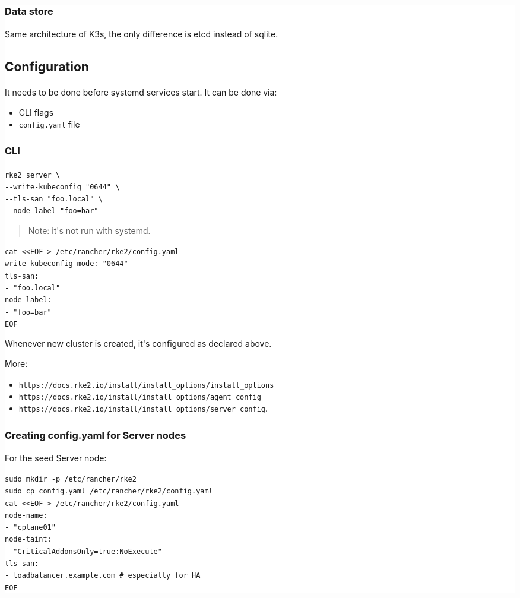 ### Data store

Same architecture of K3s, the only difference is etcd instead of sqlite.

## Configuration

It needs to be done before systemd services start.
It can be done via:
- CLI flags
- `config.yaml` file

### CLI

```
rke2 server \
--write-kubeconfig "0644" \
--tls-san "foo.local" \
--node-label "foo=bar"
```

> Note: it's not run with systemd.

```
cat <<EOF > /etc/rancher/rke2/config.yaml
write-kubeconfig-mode: "0644"
tls-san:
- "foo.local"
node-label:
- "foo=bar"
EOF
```

Whenever new cluster is created, it's configured as declared above.

More:
- `https://docs.rke2.io/install/install_options/install_options`
- `https://docs.rke2.io/install/install_options/agent_config`
- `https://docs.rke2.io/install/install_options/server_config`.

### Creating config.yaml for Server nodes

For the seed Server node:

```
sudo mkdir -p /etc/rancher/rke2
sudo cp config.yaml /etc/rancher/rke2/config.yaml
cat <<EOF > /etc/rancher/rke2/config.yaml
node-name:
- "cplane01"
node-taint:
- "CriticalAddonsOnly=true:NoExecute"
tls-san:
- loadbalancer.example.com # especially for HA
EOF
```
